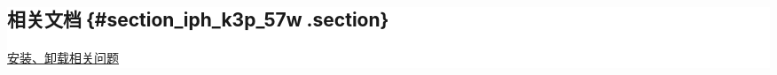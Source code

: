 ## 相关文档 {#section_iph_k3p_57w .section}

[安装、卸载相关问题](../../../../intl.zh-CN/常见问题/云安全中心常见问题概览.md#section_ymh_u9c_vbp)

